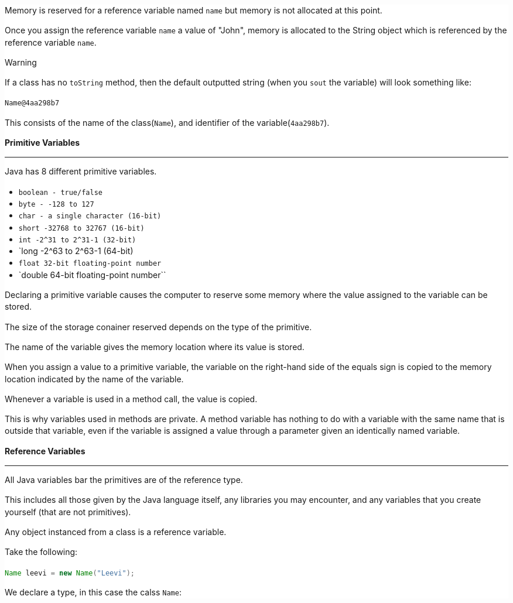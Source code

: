 Memory is reserved for a reference variable named `name` but memory is not allocated at this point.

Once you assign the reference variable `name` a value of "John",  memory is allocated to the String object which is referenced by the reference variable `name`.

>[!warning]
>If a class has no `toString` method, then the default outputted string (when you `sout` the variable) will look something like:
>
>`Name@4aa298b7`
>
>This consists of the name of the class(`Name`), and identifier of the variable(`4aa298b7`).

**Primitive Variables**
___
Java has 8 different primitive variables.

- `boolean - true/false`
- `byte - -128 to 127`
- `char - a single character (16-bit)`
- `short -32768 to 32767 (16-bit)`
- `int -2^31 to 2^31-1 (32-bit)`
- `long -2^63 to 2^63-1 (64-bit) 
- `float 32-bit floating-point number`
- `double 64-bit floating-point number``

Declaring a primitive variable causes the computer to reserve some memory where the value assigned to the variable can be stored.

The size of the storage conainer reserved depends on the type of the primitive.

The name of the variable gives the memory location where its value is stored.

When you assign a value to a primitive variable, the variable on the right-hand side of the equals sign is copied to the memory location indicated by the name of the variable.

Whenever a variable is used in a method call, the value is copied.

This is why variables used in methods are private. A method variable has nothing to do with a variable with the same name that is outside that variable, even if the variable is assigned a value through a parameter given an identically named variable.

**Reference Variables**
___
All Java variables bar the primitives are of the reference type.

This includes all those given by the Java language itself, any libraries you may encounter, and any variables that you create yourself (that are not primitives).

Any object instanced from a class is a reference variable.

Take the following:

```java
Name leevi = new Name("Leevi");
```

We declare a type, in this case the calss `Name`:
